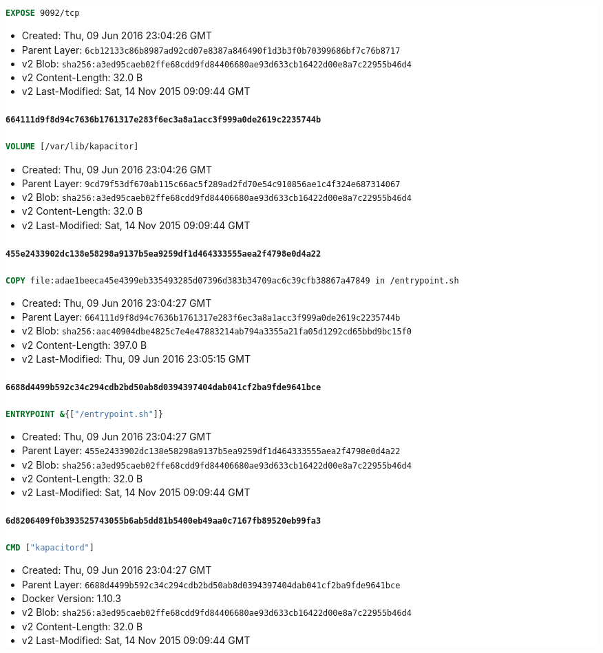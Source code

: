 ```dockerfile
EXPOSE 9092/tcp
```

-	Created: Thu, 09 Jun 2016 23:04:26 GMT
-	Parent Layer: `6cb12133c86b8987ad92cd07e8387a846490f1d3b3f0b70399686bf7c76b8717`
-	v2 Blob: `sha256:a3ed95caeb02ffe68cdd9fd84406680ae93d633cb16422d00e8a7c22955b46d4`
-	v2 Content-Length: 32.0 B
-	v2 Last-Modified: Sat, 14 Nov 2015 09:09:44 GMT

#### `664111d9f8d94c7636b1761317e283f6ec3a8a1acc3f999a0de2619c2235744b`

```dockerfile
VOLUME [/var/lib/kapacitor]
```

-	Created: Thu, 09 Jun 2016 23:04:26 GMT
-	Parent Layer: `9cd79f53df670ab115c66ac5f289ad2fd70e54c910856ae1c4f324e687314067`
-	v2 Blob: `sha256:a3ed95caeb02ffe68cdd9fd84406680ae93d633cb16422d00e8a7c22955b46d4`
-	v2 Content-Length: 32.0 B
-	v2 Last-Modified: Sat, 14 Nov 2015 09:09:44 GMT

#### `455e2433902dc138e58298a9137b5ea9259df1d464333555aea2f4798e0d4a22`

```dockerfile
COPY file:adae1beeca45e4399eb335493285d07396d383b34709ac6c39cfb38867a47849 in /entrypoint.sh
```

-	Created: Thu, 09 Jun 2016 23:04:27 GMT
-	Parent Layer: `664111d9f8d94c7636b1761317e283f6ec3a8a1acc3f999a0de2619c2235744b`
-	v2 Blob: `sha256:aac40904dbe4825c7e4e47883214ab794a3355a21fa05d1292cd65bbd9bc15f0`
-	v2 Content-Length: 397.0 B
-	v2 Last-Modified: Thu, 09 Jun 2016 23:05:15 GMT

#### `6688d4499b592c34c294cdb2bd50ab8d0394397404dab041cf2ba9fde9641bce`

```dockerfile
ENTRYPOINT &{["/entrypoint.sh"]}
```

-	Created: Thu, 09 Jun 2016 23:04:27 GMT
-	Parent Layer: `455e2433902dc138e58298a9137b5ea9259df1d464333555aea2f4798e0d4a22`
-	v2 Blob: `sha256:a3ed95caeb02ffe68cdd9fd84406680ae93d633cb16422d00e8a7c22955b46d4`
-	v2 Content-Length: 32.0 B
-	v2 Last-Modified: Sat, 14 Nov 2015 09:09:44 GMT

#### `6d8206409f0b393525743055b6ab5dd81b5400eb49aa0c7167fb89520eb99fa3`

```dockerfile
CMD ["kapacitord"]
```

-	Created: Thu, 09 Jun 2016 23:04:27 GMT
-	Parent Layer: `6688d4499b592c34c294cdb2bd50ab8d0394397404dab041cf2ba9fde9641bce`
-	Docker Version: 1.10.3
-	v2 Blob: `sha256:a3ed95caeb02ffe68cdd9fd84406680ae93d633cb16422d00e8a7c22955b46d4`
-	v2 Content-Length: 32.0 B
-	v2 Last-Modified: Sat, 14 Nov 2015 09:09:44 GMT
